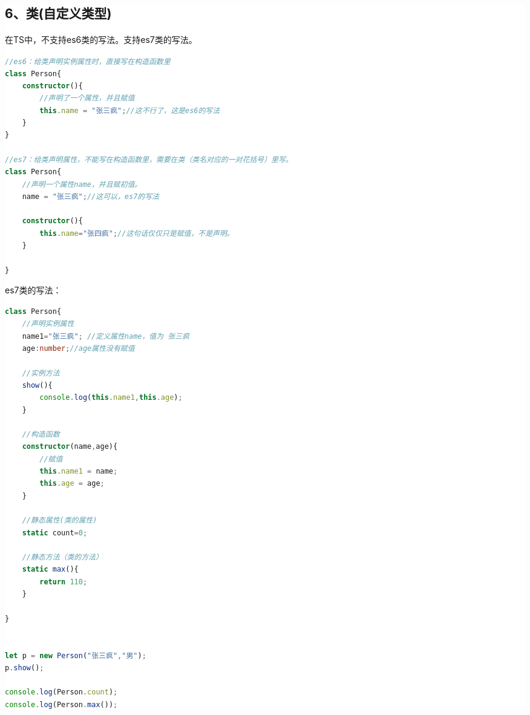 

## 6、类(自定义类型)



在TS中，不支持es6类的写法。支持es7类的写法。

```ts
//es6：给类声明实例属性时，直接写在构造函数里
class Person{
    constructor(){
        //声明了一个属性，并且赋值
        this.name = "张三疯";//这不行了，这是es6的写法
    }
}

//es7：给类声明属性，不能写在构造函数里，需要在类（类名对应的一对花括号）里写。
class Person{
    //声明一个属性name，并且赋初值。
    name = "张三疯";//这可以，es7的写法
    
    constructor(){
        this.name="张四疯";//这句话仅仅只是赋值，不是声明。
    }    
    
}

```

es7类的写法：

```ts
class Person{
    //声明实例属性
    name1="张三疯"; //定义属性name，值为 张三疯
    age:number;//age属性没有赋值

    //实例方法
    show(){
        console.log(this.name1,this.age);
    }
    
    //构造函数
    constructor(name,age){
        //赋值
        this.name1 = name;
        this.age = age;
    }

    //静态属性(类的属性)
    static count=0;
    
    //静态方法（类的方法）
    static max(){
        return 110;
    }
    
}


let p = new Person("张三疯","男");
p.show();

console.log(Person.count);
console.log(Person.max());

```